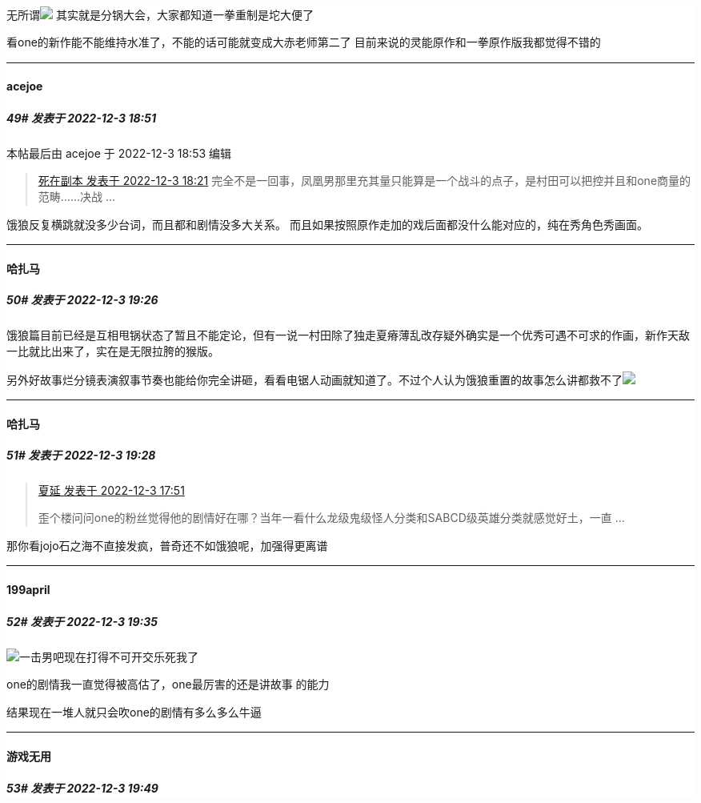 无所谓<img src="https://static.saraba1st.com/image/smiley/face2017/067.png" referrerpolicy="no-referrer">
其实就是分锅大会，大家都知道一拳重制是坨大便了

看one的新作能不能维持水准了，不能的话可能就变成大赤老师第二了
目前来说的灵能原作和一拳原作版我都觉得不错的

*****

####  acejoe  
##### 49#       发表于 2022-12-3 18:51

 本帖最后由 acejoe 于 2022-12-3 18:53 编辑 
<blockquote><a href="httphttps://bbs.saraba1st.com/2b/forum.php?mod=redirect&amp;goto=findpost&amp;pid=58744917&amp;ptid=2108089" target="_blank">死在副本 发表于 2022-12-3 18:21</a>
完全不是一回事，凤凰男那里充其量只能算是一个战斗的点子，是村田可以把控并且和one商量的范畴……决战 ...</blockquote>
饿狼反复横跳就没多少台词，而且都和剧情没多大关系。
而且如果按照原作走加的戏后面都没什么能对应的，纯在秀角色秀画面。

*****

####  哈扎马  
##### 50#       发表于 2022-12-3 19:26

饿狼篇目前已经是互相甩锅状态了暂且不能定论，但有一说一村田除了独走夏瘠薄乱改存疑外确实是一个优秀可遇不可求的作画，新作天敌一比就比出来了，实在是无限拉胯的猴版。

另外好故事烂分镜表演叙事节奏也能给你完全讲砸，看看电锯人动画就知道了。不过个人认为饿狼重置的故事怎么讲都救不了<img src="https://static.saraba1st.com/image/smiley/face2017/037.png" referrerpolicy="no-referrer">

*****

####  哈扎马  
##### 51#       发表于 2022-12-3 19:28

<blockquote><a href="httphttps://bbs.saraba1st.com/2b/forum.php?mod=redirect&amp;goto=findpost&amp;pid=58744411&amp;ptid=2108089" target="_blank">夏延 发表于 2022-12-3 17:51</a>

歪个楼问问one的粉丝觉得他的剧情好在哪？当年一看什么龙级鬼级怪人分类和SABCD级英雄分类就感觉好土，一直 ...</blockquote>
那你看jojo石之海不直接发疯，普奇还不如饿狼呢，加强得更离谱

*****

####  199april  
##### 52#       发表于 2022-12-3 19:35

<img src="https://static.saraba1st.com/image/smiley/face2017/037.png" referrerpolicy="no-referrer">一击男吧现在打得不可开交乐死我了

one的剧情我一直觉得被高估了，one最厉害的还是讲故事 的能力

结果现在一堆人就只会吹one的剧情有多么多么牛逼

*****

####  游戏无用  
##### 53#       发表于 2022-12-3 19:49
